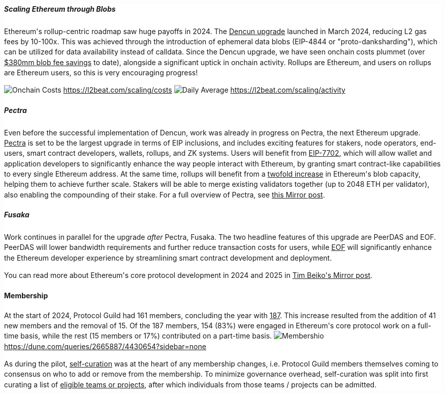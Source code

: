 ##### Scaling Ethereum through Blobs

Ethereum's rollup-centric roadmap saw huge payoffs in 2024. The [Dencun upgrade](https://blog.ethereum.org/2024/02/27/dencun-mainnet-announcement) launched in March 2024, reducing L2 gas fees by 10-100x. This was achieved through the introduction of ephemeral data blobs (EIP-4844 or "proto-danksharding"), which can be utilized for data availability instead of calldata. Since the Dencun upgrade, we have seen onchain costs plummet (over [$380mm blob fee savings](https://dune.com/queries/3583807/6035165) to date), alongside a significant uptick in onchain activity. Rollups are Ethereum, and users on rollups are Ethereum users, so this is very encouraging progress!

![Onchain Costs](https://github.com/user-attachments/assets/aaafeddc-2387-4bce-8ec3-cca62424dc4b)
https://l2beat.com/scaling/costs
![Daily Average](https://github.com/user-attachments/assets/955d1af5-d320-41d1-a956-4ac7c6d7b09b)
https://l2beat.com/scaling/activity

##### Pectra

Even before the successful implementation of Dencun, work was already in progress on Pectra, the next Ethereum upgrade. [Pectra](https://eips.ethereum.org/EIPS/eip-7600) is set to be the largest upgrade in terms of EIP inclusions, and includes exciting features for stakers, node operators, end-users, smart contract developers, wallets, rollups, and ZK systems. Users will benefit from [EIP-7702](https://eips.ethereum.org/EIPS/eip-7702), which will allow wallet and application developers to significantly enhance the way people interact with Ethereum, by granting smart contract-like capabilities to every single Ethereum address. At the same time, rollups will benefit from a [twofold increase](https://eips.ethereum.org/EIPS/eip-7691) in Ethereum's blob capacity, helping them to achieve further scale. Stakers will be able to merge existing validators together (up to 2048 ETH per validator), also enabling the compounding of their stake. For a full overview of Pectra, see [this Mirror post](https://tim.mirror.xyz/emiQJfRCb5sdnY018t-CeFDIye_Ehn4mieXI6kn5aXA).

##### Fusaka

Work continues in parallel for the upgrade *after* Pectra, Fusaka. The two headline features of this upgrade are PeerDAS and EOF. PeerDAS will lower bandwidth requirements and further reduce transaction costs for users, while [EOF](https://evmobjectformat.org/) will significantly enhance the Ethereum developer experience by streamlining smart contract development and deployment.

You can read more about Ethereum's core protocol development in 2024 and 2025 in [Tim Beiko's Mirror post](https://tim.mirror.xyz/CuRtFjkujKBqVsdvCGvthiPIYaZyzNc5sWIaExw2UpE). 

#### Membership

At the start of 2024, Protocol Guild had 161 members, concluding the year with [187](https://protocol-guild.readthedocs.io/en/latest/02-membership.html#active-members). This increase resulted from the addition of 41 new members and the removal of 15. Of the 187 members, 154 (83%) were engaged in Ethereum's core protocol work on a full-time basis, while the rest (15 members or 17%) contributed on a part-time basis.
![Membershio](https://github.com/user-attachments/assets/e916aeb2-6dbf-408c-8f47-534ce7e95208)
https://dune.com/queries/2665887/4430654?sidebar=none

As during the pilot, [self-curation](https://protocol-guild.readthedocs.io/en/latest/02-membership.html#self-curation) was at the heart of any membership changes, i.e. Protocol Guild members themselves coming to consensus on who to add or remove from the membership. To minimize governance overhead, self-curation was split into first curating a list of [eligible teams or projects](https://protocol-guild.readthedocs.io/en/latest/01-eligibility.html#eligibility), after which individuals from those teams / projects can be admitted.
